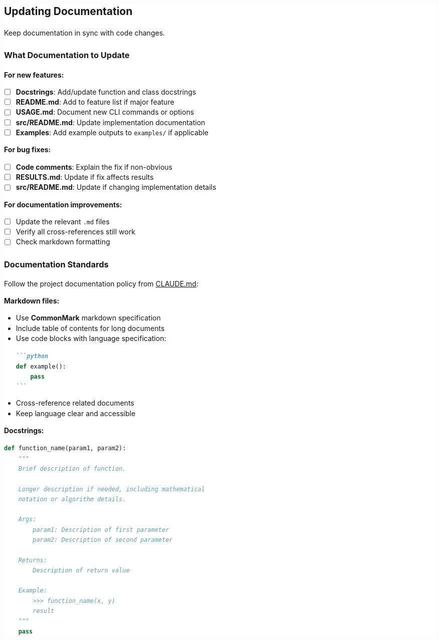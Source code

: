 ## Updating Documentation

Keep documentation in sync with code changes.

### What Documentation to Update

**For new features:**
- [ ] **Docstrings**: Add/update function and class docstrings
- [ ] **README.md**: Add to feature list if major feature
- [ ] **USAGE.md**: Document new CLI commands or options
- [ ] **src/README.md**: Update implementation documentation
- [ ] **Examples**: Add example outputs to `examples/` if applicable

**For bug fixes:**
- [ ] **Code comments**: Explain the fix if non-obvious
- [ ] **RESULTS.md**: Update if fix affects results
- [ ] **src/README.md**: Update if changing implementation details

**For documentation improvements:**
- [ ] Update the relevant `.md` files
- [ ] Verify all cross-references still work
- [ ] Check markdown formatting

### Documentation Standards

Follow the project documentation policy from [CLAUDE.md](../CLAUDE.md):

**Markdown files:**
- Use **CommonMark** markdown specification
- Include table of contents for long documents
- Use code blocks with language specification:
  ````markdown
  ```python
  def example():
      pass
  ```
  ````
- Cross-reference related documents
- Keep language clear and accessible

**Docstrings:**
```python
def function_name(param1, param2):
    """
    Brief description of function.

    Longer description if needed, including mathematical
    notation or algorithm details.

    Args:
        param1: Description of first parameter
        param2: Description of second parameter

    Returns:
        Description of return value

    Example:
        >>> function_name(x, y)
        result
    """
    pass
```
